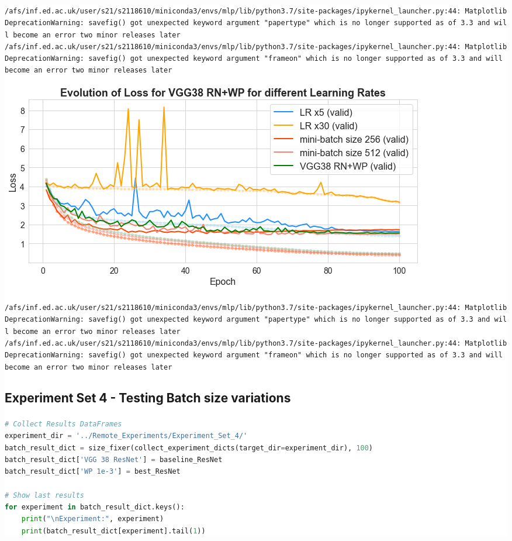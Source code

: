 

    /afs/inf.ed.ac.uk/user/s21/s2118610/miniconda3/envs/mlp/lib/python3.7/site-packages/ipykernel_launcher.py:44: MatplotlibDeprecationWarning: savefig() got unexpected keyword argument "papertype" which is no longer supported as of 3.3 and will become an error two minor releases later
    /afs/inf.ed.ac.uk/user/s21/s2118610/miniconda3/envs/mlp/lib/python3.7/site-packages/ipykernel_launcher.py:44: MatplotlibDeprecationWarning: savefig() got unexpected keyword argument "frameon" which is no longer supported as of 3.3 and will become an error two minor releases later



    
![png](ResNet-VGG-on-CIFAR100_files/ResNet-VGG-on-CIFAR100_32_2.png)
    


    /afs/inf.ed.ac.uk/user/s21/s2118610/miniconda3/envs/mlp/lib/python3.7/site-packages/ipykernel_launcher.py:44: MatplotlibDeprecationWarning: savefig() got unexpected keyword argument "papertype" which is no longer supported as of 3.3 and will become an error two minor releases later
    /afs/inf.ed.ac.uk/user/s21/s2118610/miniconda3/envs/mlp/lib/python3.7/site-packages/ipykernel_launcher.py:44: MatplotlibDeprecationWarning: savefig() got unexpected keyword argument "frameon" which is no longer supported as of 3.3 and will become an error two minor releases later



```python

```

## Experiment Set 4 -  Testing Batch size variations


```python
# Collect Results DataFrames
experiment_dir = '../Remote_Experiments/Experiment_Set_4/'
batch_result_dict = size_fixer(collect_experiment_dicts(target_dir=experiment_dir), 100)
batch_result_dict['VGG 38 ResNet'] = baseline_ResNet
batch_result_dict['WP 1e-3'] = best_ResNet

# Show last results
for experiment in batch_result_dict.keys():
    print("\nExperiment:", experiment)
    print(batch_result_dict[experiment].tail(1))
```
